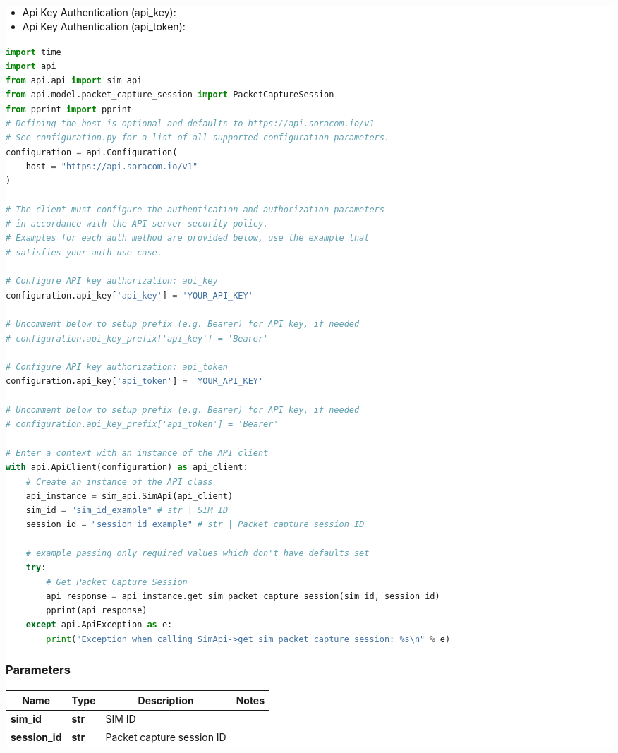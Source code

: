 * Api Key Authentication (api_key):
* Api Key Authentication (api_token):

```python
import time
import api
from api.api import sim_api
from api.model.packet_capture_session import PacketCaptureSession
from pprint import pprint
# Defining the host is optional and defaults to https://api.soracom.io/v1
# See configuration.py for a list of all supported configuration parameters.
configuration = api.Configuration(
    host = "https://api.soracom.io/v1"
)

# The client must configure the authentication and authorization parameters
# in accordance with the API server security policy.
# Examples for each auth method are provided below, use the example that
# satisfies your auth use case.

# Configure API key authorization: api_key
configuration.api_key['api_key'] = 'YOUR_API_KEY'

# Uncomment below to setup prefix (e.g. Bearer) for API key, if needed
# configuration.api_key_prefix['api_key'] = 'Bearer'

# Configure API key authorization: api_token
configuration.api_key['api_token'] = 'YOUR_API_KEY'

# Uncomment below to setup prefix (e.g. Bearer) for API key, if needed
# configuration.api_key_prefix['api_token'] = 'Bearer'

# Enter a context with an instance of the API client
with api.ApiClient(configuration) as api_client:
    # Create an instance of the API class
    api_instance = sim_api.SimApi(api_client)
    sim_id = "sim_id_example" # str | SIM ID
    session_id = "session_id_example" # str | Packet capture session ID

    # example passing only required values which don't have defaults set
    try:
        # Get Packet Capture Session
        api_response = api_instance.get_sim_packet_capture_session(sim_id, session_id)
        pprint(api_response)
    except api.ApiException as e:
        print("Exception when calling SimApi->get_sim_packet_capture_session: %s\n" % e)
```


### Parameters

Name | Type | Description  | Notes
------------- | ------------- | ------------- | -------------
 **sim_id** | **str**| SIM ID |
 **session_id** | **str**| Packet capture session ID |
